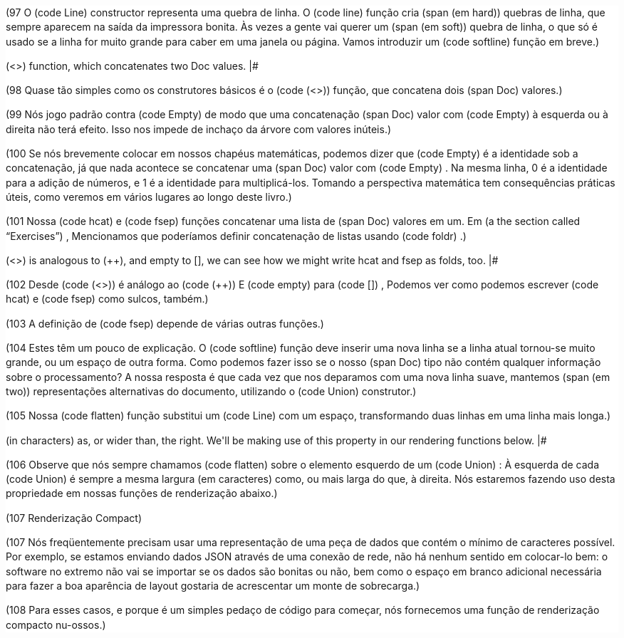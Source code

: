 (97 O (code Line) constructor representa uma quebra de linha. O (code line) função cria (span (em hard)) quebras de linha, que sempre aparecem na saída da impressora bonita. Às vezes a gente vai querer um (span (em soft)) quebra de linha, o que só é usado se a linha for muito grande para caber em uma janela ou página. Vamos introduzir um (code softline) função em breve.)

(&lt;&gt;) function, which concatenates two Doc values. |#

(98 Quase tão simples como os construtores básicos é o (code (&lt;&gt;)) função, que concatena dois (span Doc) valores.)

(99 Nós jogo padrão contra (code Empty) de modo que uma concatenação (span Doc) valor com (code Empty) à esquerda ou à direita não terá efeito. Isso nos impede de inchaço da árvore com valores inúteis.)

(100 Se nós brevemente colocar em nossos chapéus matemáticas, podemos dizer que (code Empty) é a identidade sob a concatenação, já que nada acontece se concatenar uma (span Doc) valor com (code Empty) . Na mesma linha, 0 é a identidade para a adição de números, e 1 é a identidade para multiplicá-los. Tomando a perspectiva matemática tem consequências práticas úteis, como veremos em vários lugares ao longo deste livro.)

(101 Nossa (code hcat) e (code fsep) funções concatenar uma lista de (span Doc) valores em um. Em (a the section called “Exercises”) , Mencionamos que poderíamos definir concatenação de listas usando (code foldr) .)

(&lt;&gt;) is analogous to (++), and empty to [], we can see how we might write hcat and fsep as folds, too. |#

(102 Desde (code (&lt;&gt;)) é análogo ao (code (++)) E (code empty) para (code []) , Podemos ver como podemos escrever (code hcat) e (code fsep) como sulcos, também.)

(103 A definição de (code fsep) depende de várias outras funções.)

(104 Estes têm um pouco de explicação. O (code softline) função deve inserir uma nova linha se a linha atual tornou-se muito grande, ou um espaço de outra forma. Como podemos fazer isso se o nosso (span Doc) tipo não contém qualquer informação sobre o processamento? A nossa resposta é que cada vez que nos deparamos com uma nova linha suave, mantemos (span (em two)) representações alternativas do documento, utilizando o (code Union) construtor.)

(105 Nossa (code flatten) função substitui um (code Line) com um espaço, transformando duas linhas em uma linha mais longa.)

(in characters) as, or wider than, the right. We'll be making use of this property in our rendering functions below. |#

(106 Observe que nós sempre chamamos (code flatten) sobre o elemento esquerdo de um (code Union) : À esquerda de cada (code Union) é sempre a mesma largura (em caracteres) como, ou mais larga do que, à direita. Nós estaremos fazendo uso desta propriedade em nossas funções de renderização abaixo.)

(107 Renderização Compact)

(107 Nós freqüentemente precisam usar uma representação de uma peça de dados que contém o mínimo de caracteres possível. Por exemplo, se estamos enviando dados JSON através de uma conexão de rede, não há nenhum sentido em colocar-lo bem: o software no extremo não vai se importar se os dados são bonitas ou não, bem como o espaço em branco adicional necessária para fazer a boa aparência de layout gostaria de acrescentar um monte de sobrecarga.)

(108 Para esses casos, e porque é um simples pedaço de código para começar, nós fornecemos uma função de renderização compacto nu-ossos.)
